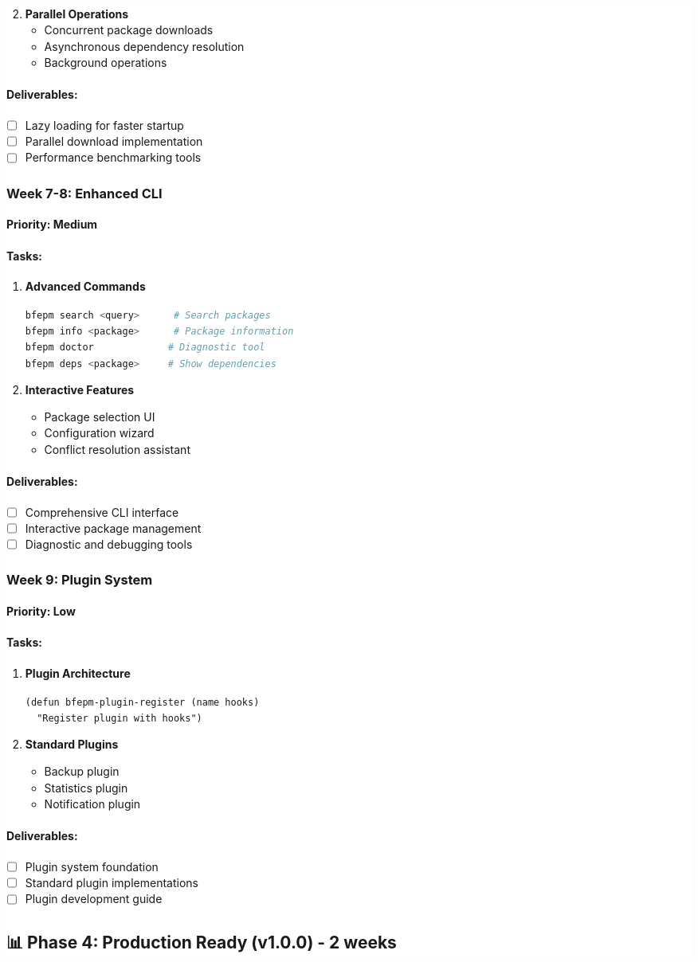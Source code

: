 2. **Parallel Operations**
   - Concurrent package downloads
   - Asynchronous dependency resolution
   - Background operations

#### Deliverables:
- [ ] Lazy loading for faster startup
- [ ] Parallel download implementation
- [ ] Performance benchmarking tools

### Week 7-8: Enhanced CLI
**Priority: Medium**

#### Tasks:
1. **Advanced Commands**
   ```bash
   bfepm search <query>      # Search packages
   bfepm info <package>      # Package information
   bfepm doctor             # Diagnostic tool
   bfepm deps <package>     # Show dependencies
   ```

2. **Interactive Features**
   - Package selection UI
   - Configuration wizard
   - Conflict resolution assistant

#### Deliverables:
- [ ] Comprehensive CLI interface
- [ ] Interactive package management
- [ ] Diagnostic and debugging tools

### Week 9: Plugin System
**Priority: Low**

#### Tasks:
1. **Plugin Architecture**
   ```elisp
   (defun bfepm-plugin-register (name hooks)
     "Register plugin with hooks")
   ```

2. **Standard Plugins**
   - Backup plugin
   - Statistics plugin
   - Notification plugin

#### Deliverables:
- [ ] Plugin system foundation
- [ ] Standard plugin implementations
- [ ] Plugin development guide

## 📊 Phase 4: Production Ready (v1.0.0) - 2 weeks
